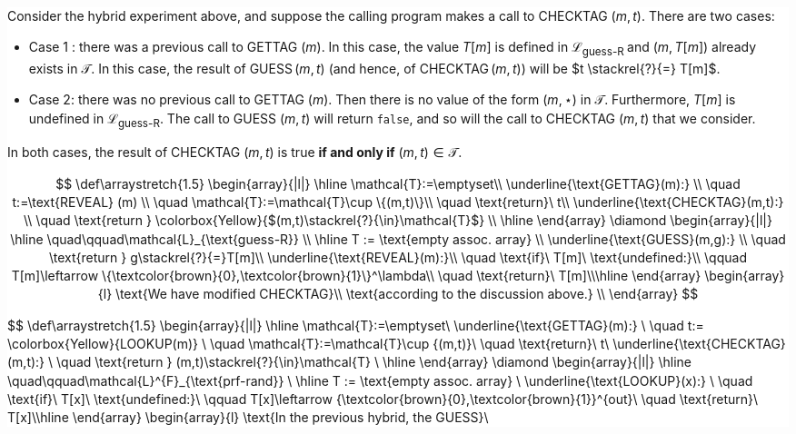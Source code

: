    

Consider the hybrid experiment above, and suppose the calling program makes a call to CHECKTAG $(m, t)$. There are two cases:
- Case 1 : there was a previous call to GETTAG $(m)$. In this case, the value $T[m]$ is defined in $\mathcal{L}_{\text {guess-R }}$ and $(m, T[m])$ already exists in $\mathcal{T}$. In this case, the result of $\operatorname{GUESS}(m, t)$ (and hence, of $\operatorname{CHECKTAG}(m, t))$ will be $t \stackrel{?}{=} T[m]$.

- Case 2: there was no previous call to GETTAG $(m)$. Then there is no value of the form $(m,\star)$ in $\mathcal{T}$.  Furthermore, $T[m]$ is undefined in $\mathcal{L}_{\text{guess-R}}$. The call to GUESS $(m,t)$ will return $\mathtt{false}$, and so will the call to CHECKTAG $(m,t)$ that we consider.

In both cases, the result of CHECKTAG $(m,t)$ is true **if and only if** $(m,t)\in\mathcal{T}$.

$$
\def\arraystretch{1.5}
\begin{array}{|l|} \hline
\mathcal{T}:=\emptyset\\
\underline{\text{GETTAG}(m):} \\
\quad t:=\text{REVEAL} (m) \\ 
\quad \mathcal{T}:=\mathcal{T}\cup \{(m,t)\}\\
\quad \text{return}\ t\\
\underline{\text{CHECKTAG}(m,t):} \\
\quad \text{return }  \colorbox{Yellow}{$(m,t)\stackrel{?}{\in}\mathcal{T}$} \\ \hline
\end{array}
\diamond
\begin{array}{|l|} \hline
\quad\qquad\mathcal{L}_{\text{guess-R}} \\ \hline
T := \text{empty assoc. array} \\
\underline{\text{GUESS}(m,g):} \\
\quad \text{return } g\stackrel{?}{=}T[m]\\ 
\underline{\text{REVEAL}(m):}\\
\quad \text{if}\ T[m]\ \text{undefined:}\\
\qquad T[m]\leftarrow \{\textcolor{brown}{0},\textcolor{brown}{1}\}^\lambda\\
\quad \text{return}\ T[m]\\\hline
\end{array}
\begin{array}{l}
\text{We have modified CHECKTAG}\\
\text{according to the discussion above.} \\
\end{array}
$$

$$
\def\arraystretch{1.5}
\begin{array}{|l|} \hline
\mathcal{T}:=\emptyset\\
\underline{\text{GETTAG}(m):} \\
\quad t:= \colorbox{Yellow}{$\text{LOOKUP} ($m$)$} \\ 
\quad \mathcal{T}:=\mathcal{T}\cup \{(m,t)\}\\
\quad \text{return}\ t\\
\underline{\text{CHECKTAG}(m,t):} \\
\quad \text{return }  (m,t)\stackrel{?}{\in}\mathcal{T} \\ \hline
\end{array}
\diamond
\begin{array}{|l|} \hline
\quad\qquad\mathcal{L}^{F}_{\text{prf-rand}} \\ \hline
T := \text{empty assoc. array} \\
\underline{\text{LOOKUP}(x):} \\
\quad \text{if}\ T[x]\ \text{undefined:}\\
\qquad T[x]\leftarrow \{\textcolor{brown}{0},\textcolor{brown}{1}\}^{out}\\
\quad \text{return}\ T[x]\\\hline
\end{array}
\begin{array}{l}
\text{In the previous hybrid, the GUESS}\\

[^1]: Note that if the message is already a multiple of the block length, then padding adds an extra block. There exist clever ways to avoid an extra padding block in the case of MACs, which we don’t discuss further.